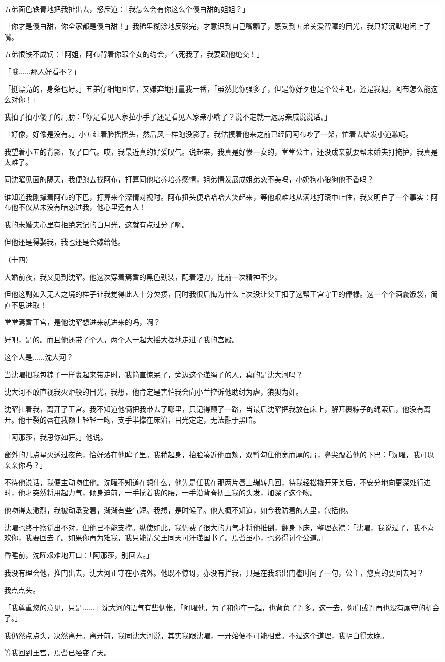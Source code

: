 五弟面色铁青地把我扯出去，怒斥道：「我怎么会有你这么个傻白甜的姐姐？」

「你才是傻白甜，你全家都是傻白甜！」我稀里糊涂地反驳完，才意识到自己嘴瓢了，感受到五弟关爱智障的目光，我只好沉默地闭上了嘴。

五弟恨铁不成钢：「阿姐，阿布背着你跟个女的约会，气死我了，我要跟他绝交！」

「哦……那人好看不？」

「挺漂亮的，身条也好。」五弟仔细地回忆，又嫌弃地打量我一番，「虽然比你强多了，但是你好歹也是个公主吧，还是我姐，阿布怎么能这么对你！」

我拍了拍小傻子的肩膀：「你是看见人家拉小手了还是看见人家亲小嘴了？说不定就一远房亲戚说说话。」

「好像，好像是没有。」小五红着脸摇摇头，然后风一样跑没影了。我估摸着他来之前已经同阿布吵了一架，忙着去给发小道歉呢。

我望着小五的背影，叹了口气。哎，我最近真的好爱叹气。说起来，我真是好惨一女的，堂堂公主，还没成亲就要帮未婚夫打掩护，我真是太难了。

同沈曜见面的隔天，我便跑去找阿布，打算同他培养培养感情，姐弟情发展成姐弟恋不美吗，小奶狗小狼狗他不香吗？

谁知道我刚撑着阿布的下巴，打算来个深情对视时。阿布扭头便哈哈哈大笑起来，等他艰难地从满地打滚中止住，我又明白了一个事实：阿布他不仅从未没有暗恋过我，他心里还有人！

我的未婚夫心里有拒绝忘记的白月光，这就有点过分了啊。

但他还是得娶我，我也还是会嫁给他。

（十四）

大婚前夜，我又见到沈曜。他这次穿着焉耆的黑色劲装，配着短刀，比前一次精神不少。

但他这副如入无人之境的样子让我觉得此人十分欠揍，同时我很后悔为什么上次没让父王扣了这帮王宫守卫的俸禄。这一个个酒囊饭袋，简直不思进取！

堂堂焉耆王宫，是他沈曜想进来就进来的吗，啊？

好吧，是的。而且他还带了个人，两个人一起大摇大摆地走进了我的宫殿。

这个人是……沈大河？

当沈曜把我包粽子一样裹起来带走时，我简直惊呆了，旁边这个递绳子的人，真的是沈大河吗？

沈大河不敢直视我火炬般的目光，我想，他肯定是害怕我会向小兰控诉他助纣为虐，狼狈为奸。

沈曜扛着我，离开了王宫。我不知道他俩把我带去了哪里，只记得颠了一路，当最后沈曜把我放在床上，解开裹粽子的绳索后，他没有离开。他干裂的唇在我额上轻轻一吻，支手半撑在床沿，目光定定，无法融于黑暗。

「阿那莎，我思你如狂。」他说。

窗外的几点星火透过夜色，恰好落在他眸子里。我稍起身，抬脸凑近他面颊，双臂勾住他宽而厚的肩，鼻尖蹭着他的下巴：「沈曜，我可以亲亲你吗？」

不待他说话，我便主动吻住他。沈曜不知道在想什么，他先是任我在那两片唇上辗转几回，待我轻松撬开牙关后，不安分地向更深处行进时，他才突然将用起力气，倾身迫前，一手揽着我的腰，一手沿背脊抚上我的头发，加深了这个吻。

他吻得太激烈，我被动承受着，渐渐有些气短。我想，是时候了。他大概不知道，如今我防着的人里，包括他。

沈曜也终于察觉出不对，但他已不能支撑。纵使如此，我仍费了很大的力气才将他推倒，翻身下床，整理衣襟：「沈曜，我说过了，我不喜欢你，我要回去了。如果你再为难我，我只能请父王同天可汗递国书了。焉耆虽小，也必得讨个公道。」

昏睡前，沈曜艰难地开口：「阿那莎，别回去。」

我没有理会他，推门出去，沈大河正守在小院外。他既不惊讶，亦没有拦我，只是在我踏出门槛时问了一句，公主，您真的要回去吗？

我点点头。

「我尊重您的意见，只是……」沈大河的语气有些惆怅，「阿曜他，为了和你在一起，也背负了许多。这一去，你们或许再也没有厮守的机会了。」

我仍然点点头，决然离开。离开前，我同沈大河说，其实我跟沈曜，一开始便不可能相爱。不过这个道理，我明白得太晚。

等我回到王宫，焉耆已经变了天。
